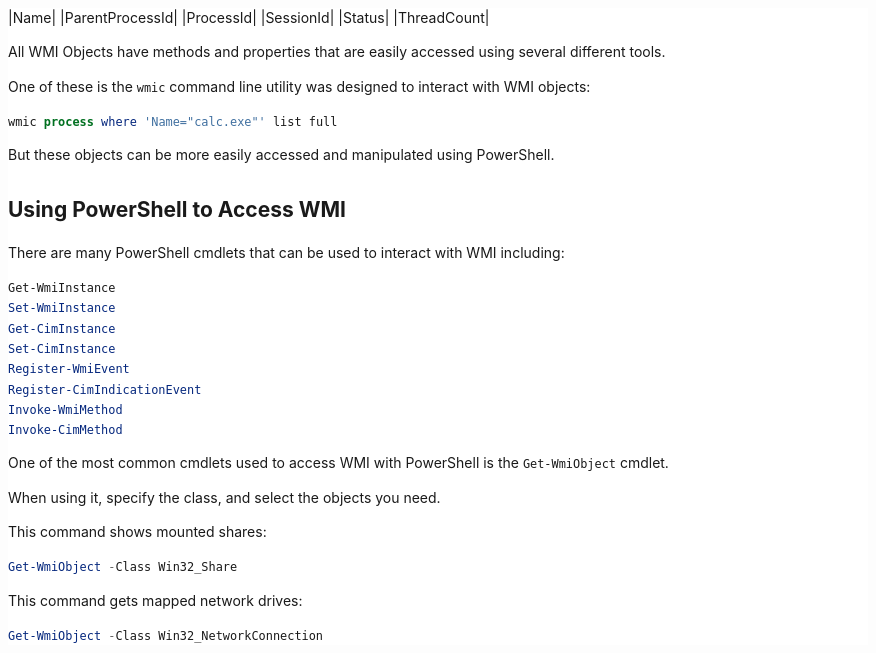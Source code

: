 |Name|
|ParentProcessId|
|ProcessId|
|SessionId|
|Status|
|ThreadCount|


All WMI Objects have methods and properties that are easily accessed
using several different tools.

One of these is the `wmic` command line utility was designed to interact
with WMI objects:

```powershell
wmic process where 'Name="calc.exe"' list full
```


But these objects can be more easily accessed and manipulated using
PowerShell.
 

## Using PowerShell to Access WMI

There are many PowerShell cmdlets that can be used to interact with WMI
including:

```powershell
Get-WmiInstance
Set-WmiInstance
Get-CimInstance
Set-CimInstance
Register-WmiEvent
Register-CimIndicationEvent
Invoke-WmiMethod
Invoke-CimMethod
```

One of the most common cmdlets used to access WMI with PowerShell is the
 `Get-WmiObject`  cmdlet.

When using it, specify the class, and select the objects you need.

This command shows mounted shares:

```powershell
Get-WmiObject -Class Win32_Share
```



This command gets mapped network drives:

```powershell
Get-WmiObject -Class Win32_NetworkConnection
```
